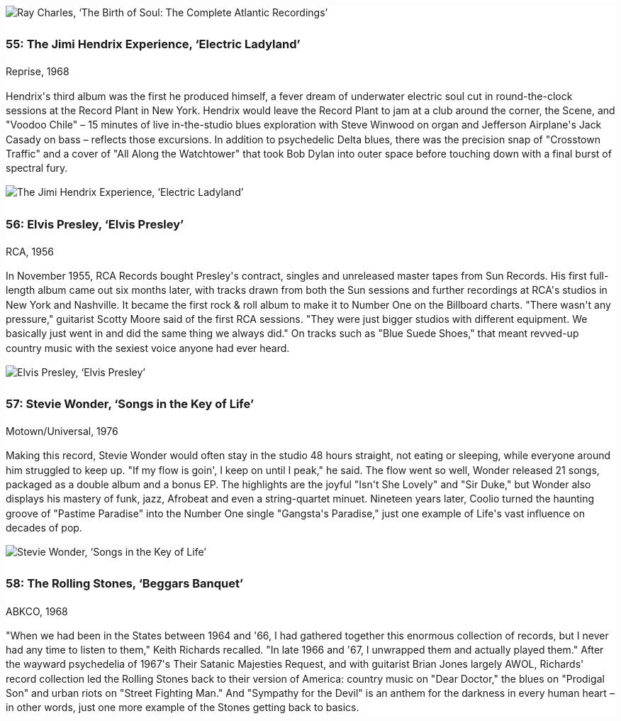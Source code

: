 ![Ray Charles, ‘The Birth of Soul: The Complete Atlantic Recordings’](https://www.rollingstone.com/wp-content/uploads/2018/06/rs-136843-7a56419fc667671522a7cb18f9a0fd66c0ca04ae.jpg?crop=1240:1240&width=300 "Ray Charles, ‘The Birth of Soul: The Complete Atlantic Recordings’")

### 55: The Jimi Hendrix Experience, ‘Electric Ladyland’

Reprise, 1968

Hendrix's third album was the first he produced himself, a fever dream of underwater electric soul cut in round-the-clock sessions at the Record Plant in New York. Hendrix would leave the Record Plant to jam at a club around the corner, the Scene, and "Voodoo Chile" – 15 minutes of live in-the-studio blues exploration with Steve Winwood on organ and Jefferson Airplane's Jack Casady on bass – reflects those excursions. In addition to psychedelic Delta blues, there was the precision snap of "Crosstown Traffic" and a cover of "All Along the Watchtower" that took Bob Dylan into outer space before touching down with a final burst of spectral fury.

![The Jimi Hendrix Experience, ‘Electric Ladyland’](https://www.rollingstone.com/wp-content/uploads/2018/06/rs-136844-876329989fb53101df678baaf238180b18820803.jpg?crop=1240:1240&width=300 "The Jimi Hendrix Experience, ‘Electric Ladyland’")

### 56: Elvis Presley, ‘Elvis Presley’

RCA, 1956

In November 1955, RCA Records bought Presley's contract, singles and unreleased master tapes from Sun Records. His first full-length album came out six months later, with tracks drawn from both the Sun sessions and further recordings at RCA's studios in New York and Nashville. It became the first rock & roll album to make it to Number One on the Billboard charts. "There wasn't any pressure," guitarist Scotty Moore said of the first RCA sessions. "They were just bigger studios with different equipment. We basically just went in and did the same thing we always did." On tracks such as "Blue Suede Shoes," that meant revved-up country music with the sexiest voice anyone had ever heard.

![Elvis Presley, ‘Elvis Presley’](https://www.rollingstone.com/wp-content/uploads/2018/06/rs-136845-3d96d5d6d9bcbc6282936dc1ffd06578cabebc32.jpg?crop=1240:1240&width=300 "Elvis Presley, ‘Elvis Presley’")

### 57: Stevie Wonder, ‘Songs in the Key of Life’

Motown/Universal, 1976

Making this record, Stevie Wonder would often stay in the studio 48 hours straight, not eating or sleeping, while everyone around him struggled to keep up. "If my flow is goin', I keep on until I peak," he said. The flow went so well, Wonder released 21 songs, packaged as a double album and a bonus EP. The highlights are the joyful "Isn't She Lovely" and "Sir Duke," but Wonder also displays his mastery of funk, jazz, Afrobeat and even a string-quartet minuet. Nineteen years later, Coolio turned the haunting groove of "Pastime Paradise" into the Number One single "Gang­sta's Paradise," just one example of Life's vast influence on decades of pop.

![Stevie Wonder, ‘Songs in the Key of Life’](https://www.rollingstone.com/wp-content/uploads/2018/06/rs-136846-1becb7e01d2771e049f1a09ffd58cd77f0e146a2.jpg?crop=1240:1240&width=300 "Stevie Wonder, ‘Songs in the Key of Life’")

### 58: The Rolling Stones, ‘Beggars Banquet’

ABKCO, 1968

"When we had been in the States between 1964 and '66, I had gathered together this enormous collection of records, but I never had any time to listen to them," Keith Richards recalled. "In late 1966 and '67, I unwrapped them and actually played them." After the wayward psychedelia of 1967's Their Satanic Majesties Request, and with guitarist Brian Jones largely AWOL, Richards' record collection led the Rolling Stones back to their version of America: country music on "Dear Doctor," the blues on "Prodigal Son" and urban riots on "Street Fighting Man." And "Sympathy for the Devil" is an anthem for the darkness in every human heart – in other words, just one more example of the Stones getting back to basics.
